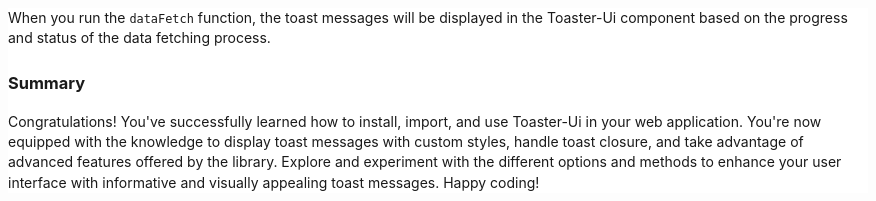 When you run the `dataFetch` function, the toast messages will be displayed in the Toaster-Ui component based on the progress and status of the data fetching process.

### Summary

Congratulations! You've successfully learned how to install, import, and use Toaster-Ui in your web application. You're now equipped with the knowledge to display toast messages with custom styles, handle toast closure, and take advantage of advanced features offered by the library. Explore and experiment with the different options and methods to enhance your user interface with informative and visually appealing toast messages. Happy coding!
